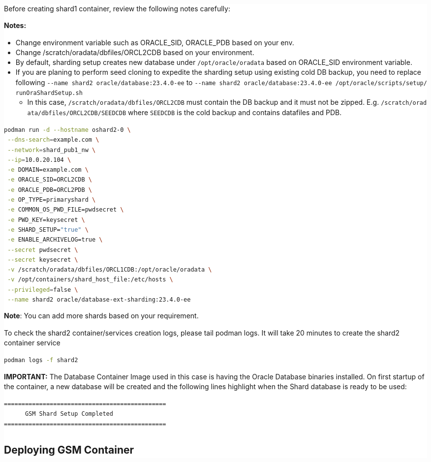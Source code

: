 Before creating shard1 container, review the following notes carefully:

**Notes:**

* Change environment variable such as ORACLE_SID, ORACLE_PDB based on your env.
* Change /scratch/oradata/dbfiles/ORCL2CDB based on your environment.
* By default, sharding setup creates new database under `/opt/oracle/oradata` based on ORACLE_SID environment variable.
* If you are planing to perform seed cloning to expedite the sharding setup using existing cold DB backup, you need to replace following `--name shard2 oracle/database:23.4.0-ee` to `--name shard2 oracle/database:23.4.0-ee /opt/oracle/scripts/setup/runOraShardSetup.sh`
  * In this case, `/scratch/oradata/dbfiles/ORCL2CDB` must contain the DB backup and it must not be zipped. E.g. `/scratch/oradata/dbfiles/ORCL2CDB/SEEDCDB` where `SEEDCDB` is the cold backup and contains datafiles and PDB.

```bash
podman run -d --hostname oshard2-0 \
 --dns-search=example.com \
 --network=shard_pub1_nw \
 --ip=10.0.20.104 \
 -e DOMAIN=example.com \
 -e ORACLE_SID=ORCL2CDB \
 -e ORACLE_PDB=ORCL2PDB \
 -e OP_TYPE=primaryshard \
 -e COMMON_OS_PWD_FILE=pwdsecret \
 -e PWD_KEY=keysecret \
 -e SHARD_SETUP="true" \
 -e ENABLE_ARCHIVELOG=true \
 --secret pwdsecret \
 --secret keysecret \
 -v /scratch/oradata/dbfiles/ORCL1CDB:/opt/oracle/oradata \
 -v /opt/containers/shard_host_file:/etc/hosts \
 --privileged=false \
 --name shard2 oracle/database-ext-sharding:23.4.0-ee
```

**Note**: You can add more shards based on your requirement.

To check the shard2 container/services creation logs, please tail podman logs. It will take 20 minutes to create the shard2 container service

```bash
podman logs -f shard2
```

**IMPORTANT:** The Database Container Image used in this case is having the Oracle Database binaries installed. On first startup of the container, a new database will be created and the following lines highlight when the Shard database is ready to be used:

```bash
==============================================
      GSM Shard Setup Completed
==============================================
``` 

## Deploying GSM Container
